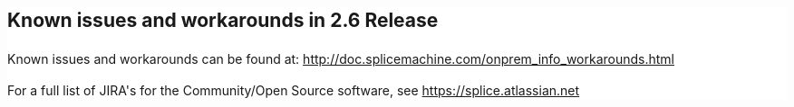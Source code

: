 

Known issues and workarounds in 2.6 Release
-----------------------------------------------
Known issues and workarounds can be found at:
<http://doc.splicemachine.com/onprem_info_workarounds.html>

For a full list of JIRA's for the Community/Open Source software, see <https://splice.atlassian.net>


